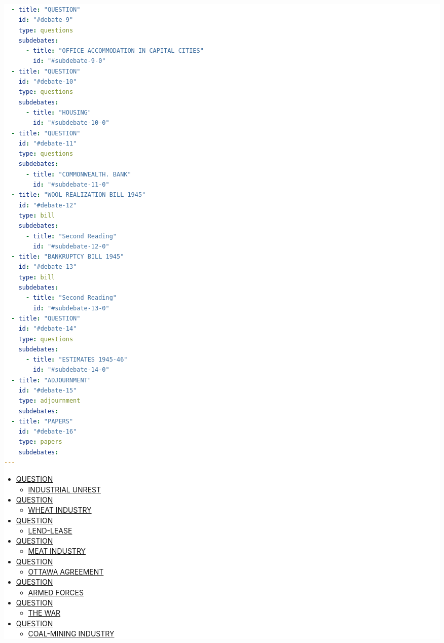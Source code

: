 ```yaml
  - title: "QUESTION"
    id: "#debate-9"
    type: questions
    subdebates:
      - title: "OFFICE ACCOMMODATION IN CAPITAL CITIES"
        id: "#subdebate-9-0"
  - title: "QUESTION"
    id: "#debate-10"
    type: questions
    subdebates:
      - title: "HOUSING"
        id: "#subdebate-10-0"
  - title: "QUESTION"
    id: "#debate-11"
    type: questions
    subdebates:
      - title: "COMMONWEALTH. BANK"
        id: "#subdebate-11-0"
  - title: "WOOL REALIZATION BILL 1945"
    id: "#debate-12"
    type: bill
    subdebates:
      - title: "Second Reading"
        id: "#subdebate-12-0"
  - title: "BANKRUPTCY BILL 1945"
    id: "#debate-13"
    type: bill
    subdebates:
      - title: "Second Reading"
        id: "#subdebate-13-0"
  - title: "QUESTION"
    id: "#debate-14"
    type: questions
    subdebates:
      - title: "ESTIMATES 1945-46"
        id: "#subdebate-14-0"
  - title: "ADJOURNMENT"
    id: "#debate-15"
    type: adjournment
    subdebates:
  - title: "PAPERS"
    id: "#debate-16"
    type: papers
    subdebates:
---
```


* [QUESTION](#debate-0)
    * [INDUSTRIAL UNREST](#subdebate-0-0)
* [QUESTION](#debate-1)
    * [WHEAT INDUSTRY](#subdebate-1-0)
* [QUESTION](#debate-2)
    * [LEND-LEASE](#subdebate-2-0)
* [QUESTION](#debate-3)
    * [MEAT INDUSTRY](#subdebate-3-0)
* [QUESTION](#debate-4)
    * [OTTAWA AGREEMENT](#subdebate-4-0)
* [QUESTION](#debate-5)
    * [ARMED FORCES](#subdebate-5-0)
* [QUESTION](#debate-6)
    * [THE WAR](#subdebate-6-0)
* [QUESTION](#debate-7)
    * [COAL-MINING INDUSTRY](#subdebate-7-0)